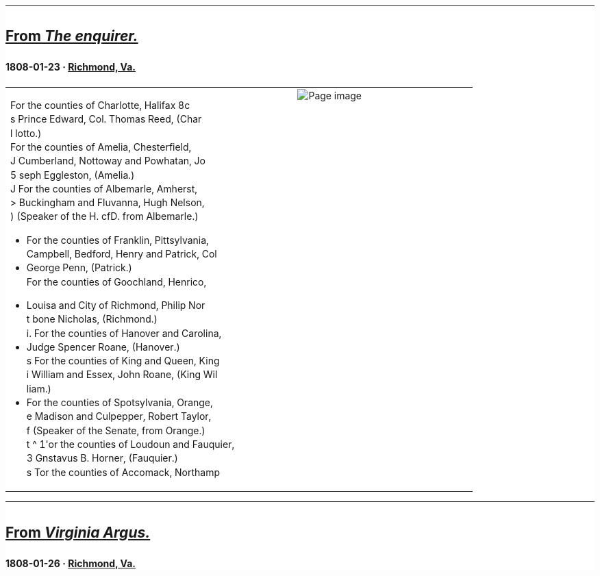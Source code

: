 </td>
</tr></table>

---

## [From _The enquirer._](https://www.loc.gov/resource/sn84024736/1808-01-23/ed-1/?sp=3)

#### 1808-01-23 &middot; [Richmond, Va.](http://dbpedia.org/resource/Richmond%2C_Virginia)

<table style="width: 100%;"><tr><td style="width: 50%">

  
For the counties of Charlotte, Halifax 8c  
s Prince Edward, Col. Thomas Reed, (Char­  
l lotto.)  
For the counties of Amelia, Chesterfield,  
J Cumberland, Nottoway and Powhatan, Jo­  
5 seph Eggleston, (Amelia.)  
J For the counties of Albemarle, Amherst,  
&gt; Buckingham and Fluvanna, Hugh Nelson,  
) (Speaker of the H. cfD. from Albemarle.)  
* For the counties of Franklin, Pittsylvania,  
Campbell, Bedford, Henry and Patrick, Col­  
* George Penn, (Patrick.)  
For the counties of Goochland, Henrico,  
- Louisa and City of Richmond, Philip Nor­  
t bone Nicholas, (Richmond.)  
i. For the counties of Hanover and Carolina,  
- Judge Spencer Roane, (Hanover.)  
s For the counties of King and Queen, King  
i William and Essex, John Roane, (King Wil­  
liam.)  
- For the counties of Spotsylvania, Orange,  
e Madison and Culpepper, Robert Taylor,  
f (Speaker of the Senate, from Orange.)  
t ^ 1&#x27;or the counties of Loudoun and Fauquier,  
3 Gnstavus B. Horner, (Fauquier.)  
s Tor the counties of Accomack, Northamp
</td><td style="width: 50%; max-height: 75%; margin: auto; display: block;">
<img alt="Page image" src="https://tile.loc.gov/image-services/iiif/service:ndnp:vi:batch_vi_loons_ver01:data:sn84024736:00414183815:1808012301:0340/pct:23.574144486692017,60.399602879126334,18.269056672098497,14.941672871680318/!600,600/0/default.jpg"/>
</td>
</tr></table>

---

## [From _Virginia Argus._](https://www.loc.gov/resource/sn84024710/1808-01-26/ed-1/?sp=3)

#### 1808-01-26 &middot; [Richmond, Va.](http://dbpedia.org/resource/Richmond%2C_Virginia)
